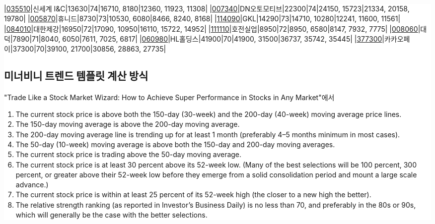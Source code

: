 |[035510](https://finance.daum.net/quotes/A035510)|신세계 I&C|13630|74|16710, 8180|12360, 11923, 11308|
|[007340](https://finance.daum.net/quotes/A007340)|DN오토모티브|22300|74|24150, 15723|21334, 20158, 19780|
|[005870](https://finance.daum.net/quotes/A005870)|휴니드|8730|73|10530, 6080|8466, 8240, 8168|
|[114090](https://finance.daum.net/quotes/A114090)|GKL|14290|73|14710, 10280|12241, 11600, 11561|
|[084010](https://finance.daum.net/quotes/A084010)|대한제강|16950|72|17090, 10950|16110, 15722, 14952|
|[111110](https://finance.daum.net/quotes/A111110)|호전실업|8950|72|8950, 6580|8147, 7932, 7775|
|[008060](https://finance.daum.net/quotes/A008060)|대덕|7890|71|8040, 6050|7611, 7025, 6817|
|[060980](https://finance.daum.net/quotes/A060980)|HL홀딩스|41900|70|41900, 31500|36737, 35742, 35445|
|[377300](https://finance.daum.net/quotes/A377300)|카카오페이|37300|70|39100, 21700|30856, 28863, 27735|

## 미너비니 트렌드 템플릿 계산 방식

"Trade Like a Stock Market Wizard: How to Achieve Super Performance in Stocks in Any Market"에서

 1. The current stock price is above both the 150-day (30-week) and the 200-day (40-week) moving average price lines.
 1. The 150-day moving average is above the 200-day moving average.
 1. The 200-day moving average line is trending up for at least 1 month (preferably 4–5 months minimum in most cases).
 1. The 50-day (10-week) moving average is above both the 150-day and 200-day moving averages.
 1. The current stock price is trading above the 50-day moving average.
 1. The current stock price is at least 30 percent above its 52-week low. (Many of the best selections will be 100 percent, 300 percent, or greater above their 52-week low before they emerge from a solid consolidation period and mount a large scale advance.)
 1. The current stock price is within at least 25 percent of its 52-week high (the closer to a new high the better).
 1. The relative strength ranking (as reported in Investor’s Business Daily) is no less than 70, and preferably in the 80s or 90s, which will generally be the case with the better selections.
